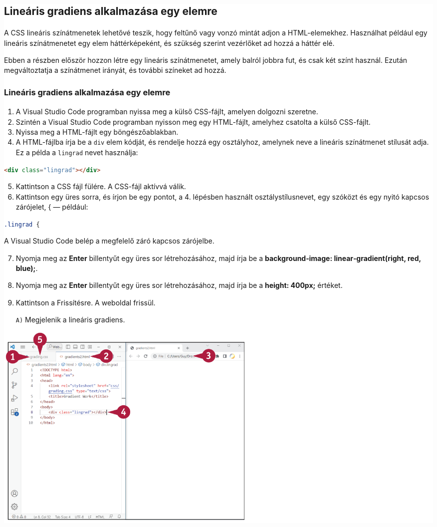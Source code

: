 ## Lineáris gradiens alkalmazása egy elemre

A CSS lineáris színátmenetek lehetővé teszik, hogy feltűnő vagy vonzó mintát adjon a HTML-elemekhez. Használhat például egy lineáris színátmenetet egy elem háttérképeként, és szükség szerint vezérlőket ad hozzá a háttér elé.

Ebben a részben először hozzon létre egy lineáris színátmenetet, amely balról jobbra fut, és csak két színt használ. Ezután megváltoztatja a színátmenet irányát, és további színeket ad hozzá.

### Lineáris gradiens alkalmazása egy elemre

1. A Visual Studio Code programban nyissa meg a külső CSS-fájlt, amelyen dolgozni szeretne.
2. Szintén a Visual Studio Code programban nyisson meg egy HTML-fájlt, amelyhez csatolta a külső CSS-fájlt.
3. Nyissa meg a HTML-fájlt egy böngészőablakban.
4. A HTML-fájlba írja be a `div` elem kódját, és rendelje hozzá egy osztályhoz, amelynek neve a lineáris színátmenet stílusát adja. Ez a példa a `lingrad` nevet használja:

```html
<div class="lingrad"></div>
```

5. Kattintson a CSS fájl fülére. A CSS-fájl aktívvá válik.
6. Kattintson egy üres sorra, és írjon be egy pontot, a 4. lépésben használt osztálystílusnevet, egy szóközt és egy nyitó kapcsos zárójelet, { — például:

```css
.lingrad {
```

A Visual Studio Code belép a megfelelő záró kapcsos zárójelbe.

7. Nyomja meg az **Enter** billentyűt egy üres sor létrehozásához, majd írja be a **background‐image: linear‐gradient(right, red, blue);**.
8. Nyomja meg az **Enter** billentyűt egy üres sor létrehozásához, majd írja be a **height: 400px;** értéket.
9. Kattintson a Frissítésre. A weboldal frissül.

    `A)` Megjelenik a lineáris gradiens.

![](./images/10-fejezet/242.1.oldal.png)
